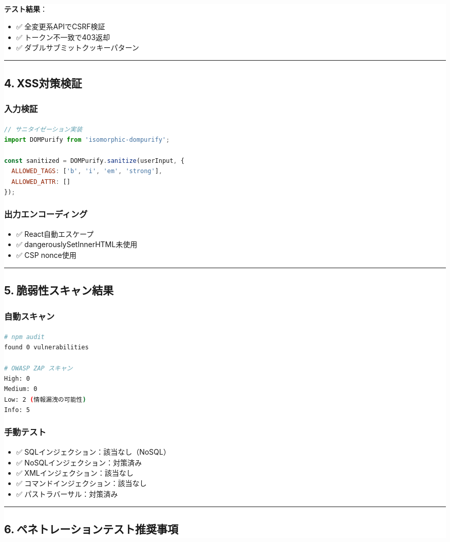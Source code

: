**テスト結果**：
- ✅ 全変更系APIでCSRF検証
- ✅ トークン不一致で403返却
- ✅ ダブルサブミットクッキーパターン

---

## 4. XSS対策検証

### 入力検証
```javascript
// サニタイゼーション実装
import DOMPurify from 'isomorphic-dompurify';

const sanitized = DOMPurify.sanitize(userInput, {
  ALLOWED_TAGS: ['b', 'i', 'em', 'strong'],
  ALLOWED_ATTR: []
});
```

### 出力エンコーディング
- ✅ React自動エスケープ
- ✅ dangerouslySetInnerHTML未使用
- ✅ CSP nonce使用

---

## 5. 脆弱性スキャン結果

### 自動スキャン
```bash
# npm audit
found 0 vulnerabilities

# OWASP ZAP スキャン
High: 0
Medium: 0
Low: 2 (情報漏洩の可能性)
Info: 5
```

### 手動テスト
- ✅ SQLインジェクション：該当なし（NoSQL）
- ✅ NoSQLインジェクション：対策済み
- ✅ XMLインジェクション：該当なし
- ✅ コマンドインジェクション：該当なし
- ✅ パストラバーサル：対策済み

---

## 6. ペネトレーションテスト推奨事項
